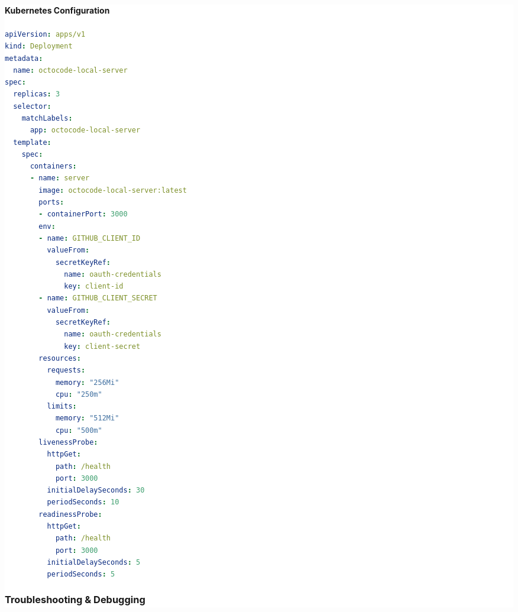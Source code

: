 #### Kubernetes Configuration
```yaml
apiVersion: apps/v1
kind: Deployment
metadata:
  name: octocode-local-server
spec:
  replicas: 3
  selector:
    matchLabels:
      app: octocode-local-server
  template:
    spec:
      containers:
      - name: server
        image: octocode-local-server:latest
        ports:
        - containerPort: 3000
        env:
        - name: GITHUB_CLIENT_ID
          valueFrom:
            secretKeyRef:
              name: oauth-credentials
              key: client-id
        - name: GITHUB_CLIENT_SECRET
          valueFrom:
            secretKeyRef:
              name: oauth-credentials
              key: client-secret
        resources:
          requests:
            memory: "256Mi"
            cpu: "250m"
          limits:
            memory: "512Mi"
            cpu: "500m"
        livenessProbe:
          httpGet:
            path: /health
            port: 3000
          initialDelaySeconds: 30
          periodSeconds: 10
        readinessProbe:
          httpGet:
            path: /health
            port: 3000
          initialDelaySeconds: 5
          periodSeconds: 5
```

### Troubleshooting & Debugging
